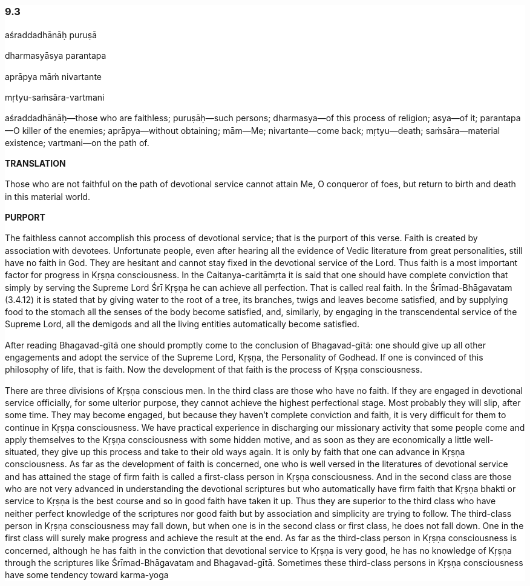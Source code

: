 ### 9.3


aśraddadhānāḥ puruṣā

dharmasyāsya parantapa

aprāpya māṁ nivartante

mṛtyu-saṁsāra-vartmani

aśraddadhānāḥ—those who are faithless; puruṣāḥ—such persons; dharmasya—of this
process of religion; asya—of it; parantapa—O killer of the enemies;
aprāpya—without obtaining; mām—Me; nivartante—come back; mṛtyu—death;
saṁsāra—material existence; vartmani—on the path of.

**TRANSLATION**

Those who are not faithful on the path of devotional service cannot attain Me, O
conqueror of foes, but return to birth and death in this material world.

**PURPORT**

The faithless cannot accomplish this process of devotional service; that is the
purport of this verse. Faith is created by association with devotees.
Unfortunate people, even after hearing all the evidence of Vedic literature from
great personalities, still have no faith in God. They are hesitant and cannot
stay fixed in the devotional service of the Lord. Thus faith is a most important
factor for progress in Kṛṣṇa consciousness. In the Caitanya-caritāmṛta it is
said that one should have complete conviction that simply by serving the Supreme
Lord Śrī Kṛṣṇa he can achieve all perfection. That is called real faith. In the
Śrīmad-Bhāgavatam (3.4.12) it is stated that by giving water to the root of a
tree, its branches, twigs and leaves become satisfied, and by supplying food to
the stomach all the senses of the body become satisfied, and, similarly, by
engaging in the transcendental service of the Supreme Lord, all the demigods and
all the living entities automatically become satisfied.

After reading Bhagavad-gītā one should promptly come to the conclusion of
Bhagavad-gītā: one should give up all other engagements and adopt the service of
the Supreme Lord, Kṛṣṇa, the Personality of Godhead. If one is convinced of this
philosophy of life, that is faith. Now the development of that faith is the
process of Kṛṣṇa consciousness.

There are three divisions of Kṛṣṇa conscious men. In the third class are those
who have no faith. If they are engaged in devotional service officially, for
some ulterior purpose, they cannot achieve the highest perfectional stage. Most
probably they will slip, after some time. They may become engaged, but because
they haven’t complete conviction and faith, it is very difficult for them to
continue in Kṛṣṇa consciousness. We have practical experience in discharging our
missionary activity that some people come and apply themselves to the Kṛṣṇa
consciousness with some hidden motive, and as soon as they are economically a
little well-situated, they give up this process and take to their old ways
again. It is only by faith that one can advance in Kṛṣṇa consciousness. As far
as the development of faith is concerned, one who is well versed in the
literatures of devotional service and has attained the stage of firm faith is
called a first-class person in Kṛṣṇa consciousness. And in the second class are
those who are not very advanced in understanding the devotional scriptures but
who automatically have firm faith that Kṛṣṇa bhakti or service to Kṛṣṇa is the
best course and so in good faith have taken it up. Thus they are superior to the
third class who have neither perfect knowledge of the scriptures nor good faith
but by association and simplicity are trying to follow. The third-class person
in Kṛṣṇa consciousness may fall down, but when one is in the second class or
first class, he does not fall down. One in the first class will surely make
progress and achieve the result at the end. As far as the third-class person in
Kṛṣṇa consciousness is concerned, although he has faith in the conviction that
devotional service to Kṛṣṇa is very good, he has no knowledge of Kṛṣṇa through
the scriptures like Śrīmad-Bhāgavatam and Bhagavad-gītā. Sometimes these
third-class persons in Kṛṣṇa consciousness have some tendency toward karma-yoga